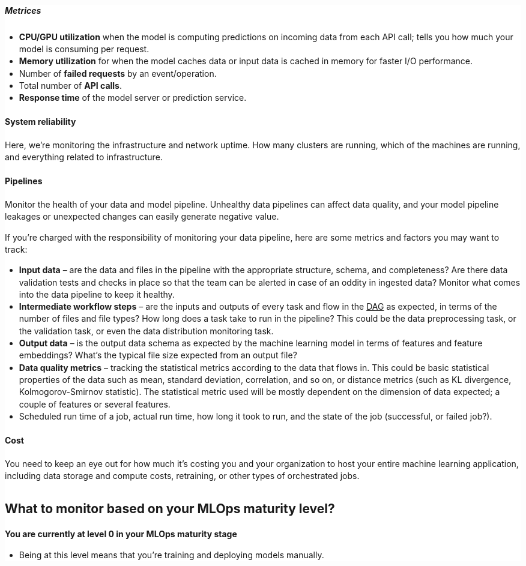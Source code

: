 ##### Metrices

- **CPU/GPU utilization**  when the model is computing predictions on incoming data from each API  call; tells you how much your model is consuming per request.
- **Memory utilization** for when the model caches data or input data is cached in memory for faster I/O performance.
- Number of **failed requests** by an event/operation.
- Total number of **API calls**.
- **Response time** of the model server or prediction service.

#### System reliability

Here, we’re monitoring the infrastructure and network uptime. How many clusters are running, which of the machines are running, and everything related to infrastructure. 

#### Pipelines

Monitor the health of your data and model pipeline. Unhealthy data pipelines can affect data quality, and your model pipeline leakages or unexpected changes can easily generate negative value.

If you’re charged with the responsibility of monitoring your data  pipeline, here are some metrics and factors you may want to track:

- **Input data**  – are the data and files in the pipeline with the appropriate  structure, schema, and completeness? Are there data validation tests and  checks in place so that the team can be alerted in case of an oddity in  ingested data? Monitor what comes into the data pipeline to keep it  healthy.
- **Intermediate workflow steps** – are the inputs and outputs of every task and flow in the [DAG](https://en.wikipedia.org/wiki/Directed_acyclic_graph)  as expected, in terms of the number of files and file types? How long  does a task take to run in the pipeline? This could be the data  preprocessing task, or the validation task, or even the data  distribution monitoring task.
- **Output data** – is  the output data schema as expected by the machine learning model in  terms of features and feature embeddings? What’s the typical file size  expected from an output file?
- **Data quality metrics**  – tracking the statistical metrics according to the data that flows in.  This could be basic statistical properties of the data such as mean,  standard deviation, correlation, and so on, or distance metrics (such as  KL divergence, Kolmogorov-Smirnov statistic). The statistical metric  used will be mostly dependent on the dimension of data expected; a  couple of features or several features.
- Scheduled run time of a job, actual run time, how long it took to run, and the state of the job (successful, or failed job?).

#### Cost

You need to keep an eye out for how much it’s costing you and your organization to host your entire machine learning application, including data storage and compute costs, retraining, or other types of 
orchestrated jobs.

## What to monitor based on your MLOps maturity level?

**You are currently at level 0 in your MLOps maturity stage**

- Being at this level means that you’re training and deploying models manually. 
